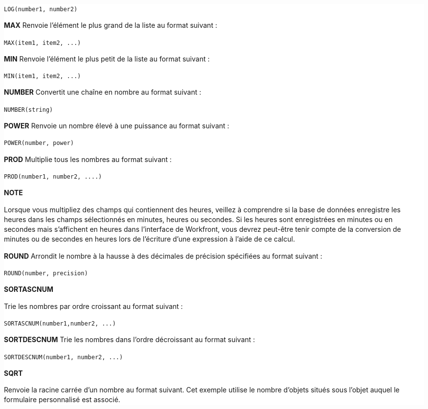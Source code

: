 <p><code>LOG(number1, number2)</code></p></td> 
  </tr> 
  <tr> 
   <td><strong>MAX</strong> </td> 
   <td>Renvoie l’élément le plus grand de la liste au format suivant :

<p><code>MAX(item1, item2, ...)</code></p></td> 
  </tr> 
  <tr> 
   <td><strong>MIN</strong> </td> 
   <td>Renvoie l’élément le plus petit de la liste au format suivant :

<p><code>MIN(item1, item2, ...)</code></p></td> 
  </tr> 
  <tr> 
   <td><strong>NUMBER</strong> </td> 
   <td>Convertit une chaîne en nombre au format suivant :<p><code>NUMBER(string)</code></p></td> 
  </tr> 
  <tr> 
   <td><strong>POWER</strong> </td> 
   <td>Renvoie un nombre élevé à une puissance au format suivant :

<p><code>POWER(number, power)</code></p></td> 
  </tr> 
  <tr> 
   <td><strong>PROD</strong> </td> 
   <td>Multiplie tous les nombres au format suivant :

<p><code>PROD(number1, number2, ....)</code></p>
   <p><b>NOTE</b></p>

<p>Lorsque vous multipliez des champs qui contiennent des heures, veillez à comprendre si la base de données enregistre les heures dans les champs sélectionnés en minutes, heures ou secondes. Si les heures sont enregistrées en minutes ou en secondes mais s’affichent en heures dans l’interface de Workfront, vous devrez peut-être tenir compte de la conversion de minutes ou de secondes en heures lors de l’écriture d’une expression à l’aide de ce calcul. </p>
   </td> 
  </tr> 
  <tr> 
   <td><strong>ROUND</strong> </td> 
   <td>Arrondit le nombre à la hausse à des décimales de précision spécifiées au format suivant :

<p><code>ROUND(number, precision)</code></p></td> 
  </tr> 
  <tr> 
   <td><strong>SORTASCNUM</strong> </td> 
   <td> <p> Trie les nombres par ordre croissant au format suivant :</p>

<p><code>SORTASCNUM(number1,number2, ...)</code></p> </td> 
  </tr> 
  <tr> 
   <td><strong>SORTDESCNUM</strong> </td> 
   <td>Trie les nombres dans l’ordre décroissant au format suivant :

<p><code>SORTDESCNUM(number1, number2, ...)</code></p></td> 
  </tr> 
  <tr> 
   <td><strong>SQRT</strong> </td> 
   <td> <p>Renvoie la racine carrée d’un nombre au format suivant. Cet exemple utilise le nombre d’objets situés sous l’objet auquel le formulaire personnalisé est associé.</p>
